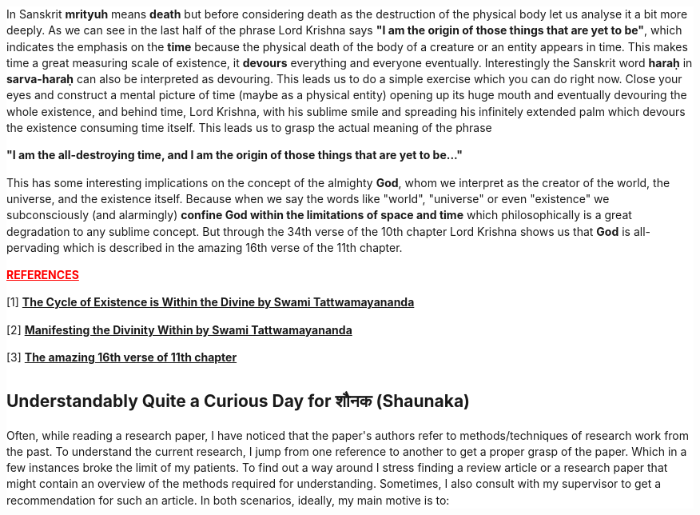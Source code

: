 In Sanskrit <b>mrityuh</b> means <b>death</b> but before considering death as the destruction of the physical body let us analyse it a bit more deeply. As we can see in the last half of the phrase Lord Krishna says <b> "I am the origin of those things that are yet to be"</b>, which indicates the emphasis on the <b>time</b> because the physical death of the body of a creature or an entity appears in time. This makes time a great measuring scale of existence, it <b>devours</b> everything and everyone eventually. Interestingly the Sanskrit word <b>haraḥ</b> in <b>sarva-haraḥ</b> can also be interpreted as devouring. This leads us to do a simple exercise which you can do right now. Close your eyes and construct a mental picture of time (maybe as a physical entity) opening up its huge mouth and eventually devouring the whole existence, and behind time, Lord Krishna, with his sublime smile and spreading his infinitely extended palm which devours the existence consuming time itself. This leads us to grasp the actual meaning of the phrase

<p>
<b>"I am the all-destroying time, and I am the origin of those things that are yet to be..."</b>
</p>

<p>This has some interesting implications on the concept of the almighty <b>God</b>, whom we interpret as the creator of the world, the universe, and the existence itself. Because when we say the words like "world", "universe" or even "existence" we subconsciously (and alarmingly) <b>confine God within the limitations of space and time</b> which philosophically is a great degradation to any sublime concept. But through the 34th verse of the 10th chapter Lord Krishna shows us that <b>God</b> is all-pervading which is described in the amazing 16th verse of the 11th chapter.
</p>

<p>
</p>
<p>
</p>

<span style="color:red"> <u><b>REFERENCES</b></u> </span>

<p> 
[1] <a href="https://www.youtube.com/watch?v=QmoEQdvbySs"><b> The Cycle of Existence is Within the Divine by Swami Tattwamayananda</b></a></p>

<p> 
[2] <a href="https://www.youtube.com/watch?v=oenB8H6jELg"><b>Manifesting the Divinity Within by Swami Tattwamayananda</b></a></p>

<p> 
[3] <a href="https://www.holy-bhagavad-gita.org/chapter/11/verse/16"><b>The amazing 16th verse of 11th chapter</b></a></p>

<p>
</p>


<h2 id="curious_shaunaka"><b>Understandably Quite a Curious Day for शौनक (Shaunaka)</b></h2>

Often, while reading a research paper, I have noticed that the paper's authors refer to methods/techniques of research work from the past. To understand the current research, I jump from one reference to another to get a proper grasp of the paper. Which in a few instances broke the limit of my patients. To find out a way around I stress finding a review article or a research paper that might contain an overview of the methods required for understanding. Sometimes, I also consult with my supervisor to get a recommendation for such an article. In both scenarios, ideally, my main motive is to: 
